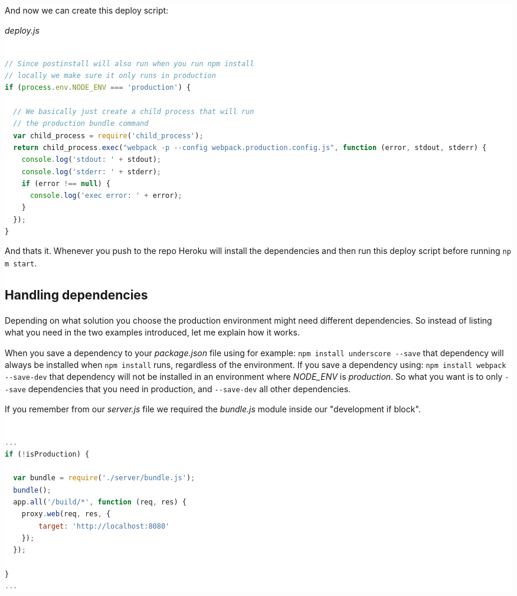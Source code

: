 And now we can create this deploy script:

*deploy.js*
```javascript

// Since postinstall will also run when you run npm install
// locally we make sure it only runs in production
if (process.env.NODE_ENV === 'production') {

  // We basically just create a child process that will run
  // the production bundle command
  var child_process = require('child_process');
  return child_process.exec("webpack -p --config webpack.production.config.js", function (error, stdout, stderr) {
    console.log('stdout: ' + stdout);
    console.log('stderr: ' + stderr);
    if (error !== null) {
      console.log('exec error: ' + error);
    }
  });
}
```

And thats it. Whenever you push to the repo Heroku will install the dependencies and then run this deploy script before running `npm start`.

## Handling dependencies
Depending on what solution you choose the production environment might need different dependencies. So instead of listing what you need in the two examples introduced, let me explain how it works.

When you save a dependency to your *package.json* file using for example: `npm install underscore --save` that dependency will always be installed when `npm install` runs, regardless of the environment. If you save a dependency using: `npm install webpack --save-dev` that dependency will not be installed in an environment where *NODE_ENV* is *production*. So what you want is to only `--save` dependencies that you need in production, and `--save-dev` all other dependencies.

If you remember from our *server.js* file we required the *bundle.js* module inside our "development if block". 

```javascript

...
if (!isProduction) {

  var bundle = require('./server/bundle.js'); 
  bundle();
  app.all('/build/*', function (req, res) {
    proxy.web(req, res, {
        target: 'http://localhost:8080'
    });
  });

}
...
```
